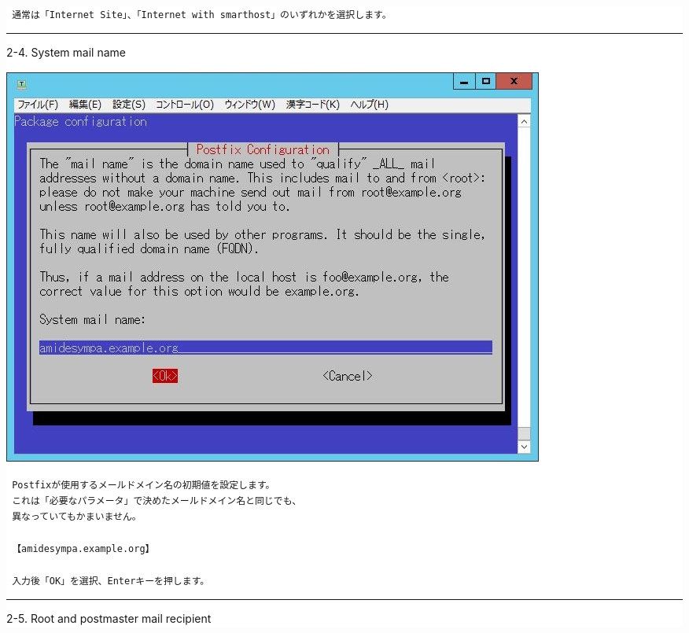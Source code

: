      通常は「Internet Site」、「Internet with smarthost」のいずれかを選択します。

--------------------------------------------------------------------------------------------------

 2-4. System mail name

![図4](images/2-4.png)

     Postfixが使用するメールドメイン名の初期値を設定します。
     これは「必要なパラメータ」で決めたメールドメイン名と同じでも、
     異なっていてもかまいません。
     
     【amidesympa.example.org】

     入力後「OK」を選択、Enterキーを押します。
     
--------------------------------------------------------------------------------------------------

 2-5. Root and postmaster mail recipient
